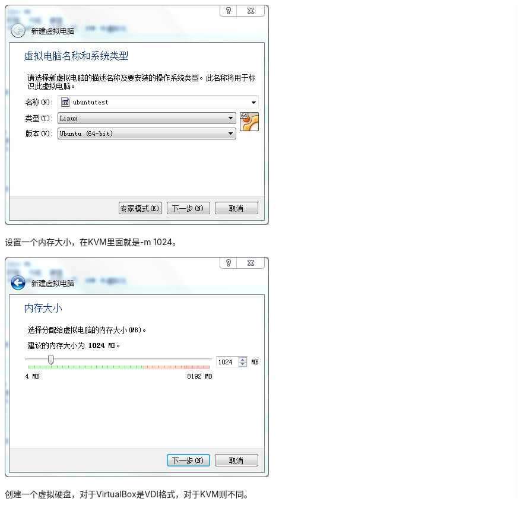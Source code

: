 ![](./httpsstatic001geekbangorgresourceimage93a893d2df627d6dfb09cf1c13fee16629a8.png)

设置一个内存大小，在KVM里面就是-m 1024。

![](./httpsstatic001geekbangorgresourceimagedb76db13672936d08b2c2c28115f16937876.png)

创建一个虚拟硬盘，对于VirtualBox是VDI格式，对于KVM则不同。
